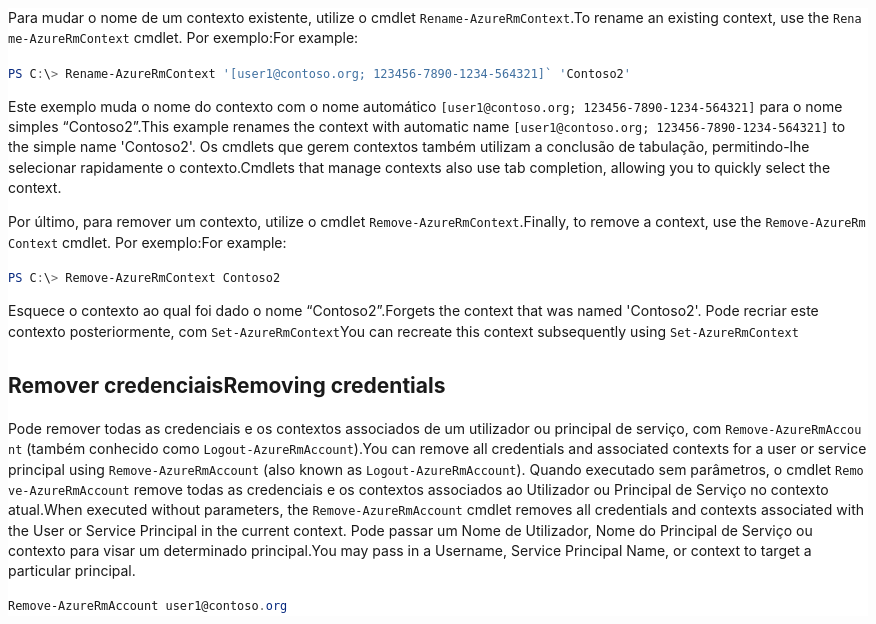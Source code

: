 <span data-ttu-id="904a9-151">Para mudar o nome de um contexto existente, utilize o cmdlet `Rename-AzureRmContext`.</span><span class="sxs-lookup"><span data-stu-id="904a9-151">To rename an existing context, use the `Rename-AzureRmContext` cmdlet.</span></span> <span data-ttu-id="904a9-152">Por exemplo:</span><span class="sxs-lookup"><span data-stu-id="904a9-152">For example:</span></span>

```powershell
PS C:\> Rename-AzureRmContext '[user1@contoso.org; 123456-7890-1234-564321]` 'Contoso2'
```

<span data-ttu-id="904a9-153">Este exemplo muda o nome do contexto com o nome automático `[user1@contoso.org; 123456-7890-1234-564321]` para o nome simples “Contoso2”.</span><span class="sxs-lookup"><span data-stu-id="904a9-153">This example renames the context with automatic name `[user1@contoso.org; 123456-7890-1234-564321]` to the simple name 'Contoso2'.</span></span> <span data-ttu-id="904a9-154">Os cmdlets que gerem contextos também utilizam a conclusão de tabulação, permitindo-lhe selecionar rapidamente o contexto.</span><span class="sxs-lookup"><span data-stu-id="904a9-154">Cmdlets that manage contexts also use tab completion, allowing you to quickly select the context.</span></span>

<span data-ttu-id="904a9-155">Por último, para remover um contexto, utilize o cmdlet `Remove-AzureRmContext`.</span><span class="sxs-lookup"><span data-stu-id="904a9-155">Finally, to remove a context, use the `Remove-AzureRmContext` cmdlet.</span></span>  <span data-ttu-id="904a9-156">Por exemplo:</span><span class="sxs-lookup"><span data-stu-id="904a9-156">For example:</span></span>

```powershell
PS C:\> Remove-AzureRmContext Contoso2
```

<span data-ttu-id="904a9-157">Esquece o contexto ao qual foi dado o nome “Contoso2”.</span><span class="sxs-lookup"><span data-stu-id="904a9-157">Forgets the context that was named 'Contoso2'.</span></span> <span data-ttu-id="904a9-158">Pode recriar este contexto posteriormente, com `Set-AzureRmContext`</span><span class="sxs-lookup"><span data-stu-id="904a9-158">You can recreate this context subsequently using `Set-AzureRmContext`</span></span>

## <a name="removing-credentials"></a><span data-ttu-id="904a9-159">Remover credenciais</span><span class="sxs-lookup"><span data-stu-id="904a9-159">Removing credentials</span></span>

<span data-ttu-id="904a9-160">Pode remover todas as credenciais e os contextos associados de um utilizador ou principal de serviço, com `Remove-AzureRmAccount` (também conhecido como `Logout-AzureRmAccount`).</span><span class="sxs-lookup"><span data-stu-id="904a9-160">You can remove all credentials and associated contexts for a user or service principal using `Remove-AzureRmAccount` (also known as `Logout-AzureRmAccount`).</span></span> <span data-ttu-id="904a9-161">Quando executado sem parâmetros, o cmdlet `Remove-AzureRmAccount` remove todas as credenciais e os contextos associados ao Utilizador ou Principal de Serviço no contexto atual.</span><span class="sxs-lookup"><span data-stu-id="904a9-161">When executed without parameters, the `Remove-AzureRmAccount` cmdlet removes all credentials and contexts associated with the User or Service Principal in the current context.</span></span> <span data-ttu-id="904a9-162">Pode passar um Nome de Utilizador, Nome do Principal de Serviço ou contexto para visar um determinado principal.</span><span class="sxs-lookup"><span data-stu-id="904a9-162">You may pass in a Username, Service Principal Name, or context to target a particular principal.</span></span>

```powershell
Remove-AzureRmAccount user1@contoso.org
```


[enable]: /powershell/module/azurerm.profile/Enable-AzureRmContextAutosave
[disable]: /powershell/module/azurerm.profile/Disable-AzureRmContextAutosave
[select]: /powershell/module/azurerm.profile/Select-AzureRmContext
[remove-cred]: /powershell/module/azurerm.profile/Remove-AzureRmAccount
[remove-context]: /powershell/module/azurerm.profile/Remove-AzureRmContext
[rename]: /powershell/module/azurerm.profile/Rename-AzureRmContext
[login]: /powershell/module/azurerm.profile/Add-AzureRmAccount
[import]: /powershell/module/azurerm.profile/Import-AzureRmAccount
[set-context]: /powershell/module/azurerm.profile/Import-AzureRmContext